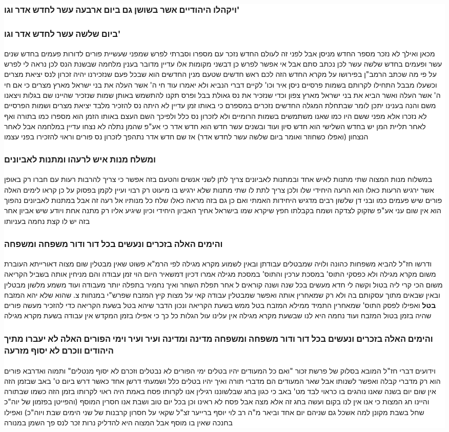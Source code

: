 ### ויקהלו היהודיים אשר בשושן גם ביום ארבעה עשר לחדש אדר וגו'
### ביום שלשה עשר לחדש אדר וגו'
מכאן ואילך לא נזכר מספר החדש מניסן אבל לפני זה לעולם החדש נזכר עם מספרו וסברתי לפרש שמפני שעשיית פורים
לדורות פעמים בחדש שנים עשר ופעמים בחדש שלשה עשר לכן נכתב סתם אבל אי אפשר לפרש כן דבשני מקומות אלו עדיין
מדובר בענין מלחמה שבשנת הנס לכן נראה לי לפרש על פי מה שכתב הרמב"ן בפירושו על מקרא החדש הזה לכם ראש חדשים
שטעם מנין החדשים הוא שבכל פעם שנזכירנו יהיה זכרון לנס יציאת מצרים
וכשעלו מבבל התחילו לקרותם בשמות פרסיים ניסן איר וכו' לקיים דברי הנביא
ולא יאמרו עוד חי ה' אשר העלה את בני ישראל מארץ מצרים כי אם חי ה' אשר העלה ואשר הביא את בני ישראל מארץ צפון
וכדי שנזכיר את נס גאולת בבל ופרס תקנו להתשמש באותן שמות שנזכיר שהיינו שם בגלות ויצאנו משם
והנה בענינו יתכן לומר שבתחלת המגלה החדשים נזכרים במספרם כי באותו זמן עדיין לא היתה נס להזכיר מלבד
יציאת מצרים ושמות הפרסיים לא נזכרו אלא מפני ששם היו כמו שאנו משתמשים בשמות הרומיים ולא לזכרון נס כלל
ולפיכך השם העצם באותו הזמן הוא מספרו כמו בתורה ואף לאחר תליית המן יש בחדש השלישי הוא חדש סיון ועוד 
ובשנים עשר חדש הוא חדש אדר כי אע"פ שהמן נתלה לא נצחו עדיין במלחמה אבל לאחר הנצחון
(ואפלו כשחוזר ואומר ביום שלשה עשר לחדש אדר) אז שם חדש אדר נתהפך לזכרון נס פורים וראוי להזכירו בפני עצמו

### ומשלח מנות איש לרעהו ומתנות לאביונים
במשלוח מנות המצוה שתי מתנות לאיש אחד ובמתנות לאביונים צריך לתן לשני אנשים והטעם בזה אפשר כי צריך
להרבות רעות עם חברו רק באופן אשר ירגיש הרעות כאלו הוא הרעה היחידי שלו ולכן צריך לתת לו שתי מתנות שלא
ירגיש בו מיעוט רק רבוי ועיין לקמן בפסוק על כן קראו לימים האלה פורים שיש פעמים כמו ובני דן שלשון רבים מדגיש
היחידות האמתי ואם כן גם בזה מראה כאלו שלח כל מנותיו אל רעה זה אבל במתנות לאביונים נהפוך הוא אין שום
עני אע"פ שזקוק לצדקה ושמח בקבלתו חפץ שיקרא שמו בישראל אחיך האביון היחידי וכיון שיגיע אליו רק מתנה
אחת ויודע שיש אביון אחר בזה יש לו קצת נחמה בעניותו

### והימים האלה בזכרים ונעשים בכל דור ודור משפחה ומשפחה
ודרשו חז"ל להביא משפחות כהונה ולויה שמבטלים עבודתן ובאין לשמוע מקרא מגילה לפי הרמ"א פשוט שאין מבטלין
שום מצוה דאורייתא העוברת משום מקרא מגילה ולא כפסקי התוס' במסכת ערכין והתוס' במסכת מגילה אמרו דכיון
דמשאיר היום הוי זמן עבודה והם מניחין אותה בשביל הקריאה משום הכי קרי ליה בטול וקשה לי חדא מעשים בכל שנה ושנה
קוראים ל אחר תפלת השחר ואיך נחמיר בתפלה יותר מעבודה ועוד משמע מלשון מבטלין ובאין שבאים מתוך עסקותם בה
ולא רק שמאחרין אותה ואפשר שמבטלין עבודה קאי על  מצות קיץ המזבח שפרש"י במנחות צ. שהוא שלא יהא המזבח
**בטל** ואפילו לפסק התוס' שמאחרין התמיד ממילא המזבח בטל ממש בשעת הקריאה ונכון הדבר שיהא בטל בשעת
הקריאה כדי להזכיר מעשה פורים שהיה בזמן בטול המזבח ועוד נחמה היא לנו שבשעת מקרא מגילה אין עלינו עול הגלות
כל כך כי אפילו בזמן המקדש אין עבודה בשעת מקרא מגילה

### והימים האלה בזכרים ונעשים בכל דור ודור משפחה ומשפחה מדינה ומדינה ועיר ועיר וימי הפורים האלה לא יעברו מתיך היהודים װכרם לא יסוף מזרעה
וידועים דברי חז"ל המובא בסלוק של פרשת זכור "ואם כל המעודים יהיו בטלים ימי הפורים לא נבטלים וזכרם לא יסוף
מנטלים" ותמוה ואדרבא פורים הוא רק מדברי קבלה ואפשר לשנותו אבל שאר המעודים הם מדברי תורה ואיך יהיו
בטלים כלל ושמעתי דרשן אחד כאשר דרש ביום ט' באב שבזמן הזה אין שום יום בשנה שאנו נוהגים בו כראוי לבד מט'
באב כי כגון בחג שבלשוננו רגילין אנו לקרותו פסח באמת היה ראוי לקרותו בזמן הזה כשמו שבתורה והיינו חג המצות כי
אנו אין לנו בקום ועשה בחג זה אלא מצה אבל פסח לא ראינו וכן בכל יום טוב ושבת אנו חסרין המוסף (והפייטן בפזמון
של יוה"כ שחל בשבת מקונן למה אשכל גם שניהם יום אחד וביאר מ"ה רב לוי יוסף ברייער זצ"ל שקאי על חסרון קרבנות
של שני הימים שבת ויוה"כ) ואפילו בחנכה שאין בו מוסף אבל המצוה היא להדליק נרות זכר לנס פך השמן במנורה